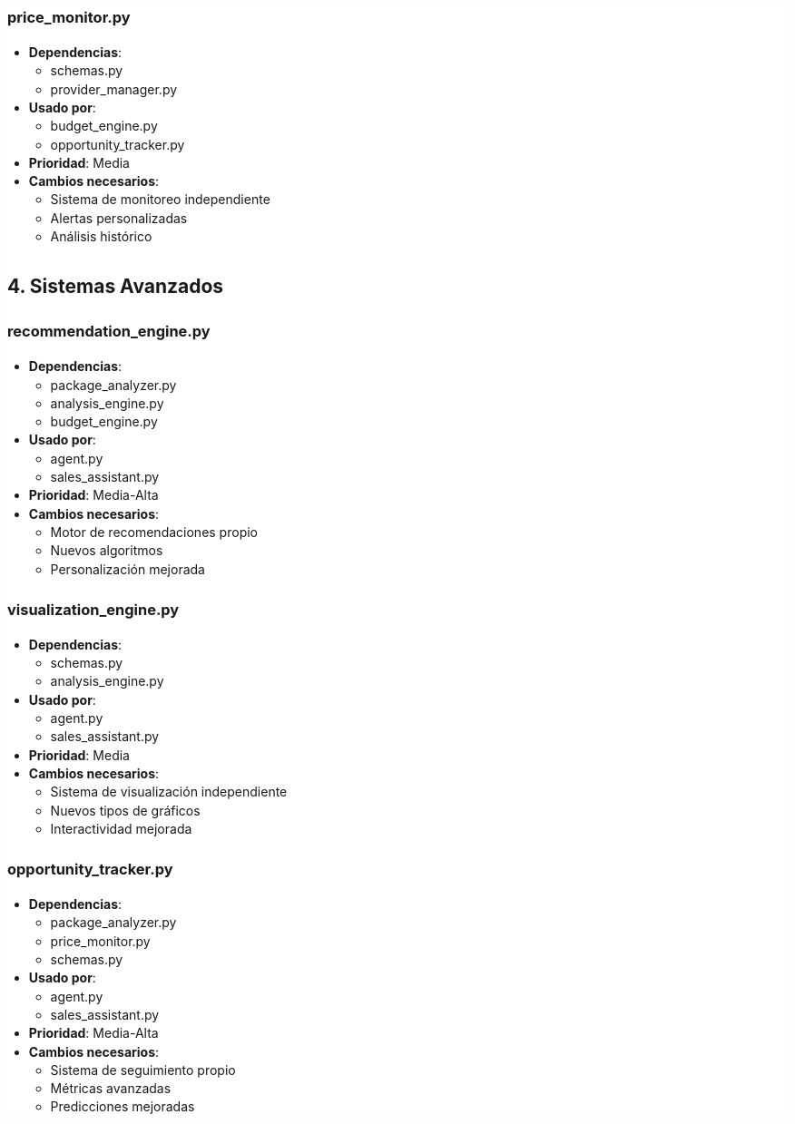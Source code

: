 ### price_monitor.py
- **Dependencias**:
  - schemas.py
  - provider_manager.py
- **Usado por**:
  - budget_engine.py
  - opportunity_tracker.py
- **Prioridad**: Media
- **Cambios necesarios**:
  - Sistema de monitoreo independiente
  - Alertas personalizadas
  - Análisis histórico

## 4. Sistemas Avanzados

### recommendation_engine.py
- **Dependencias**:
  - package_analyzer.py
  - analysis_engine.py
  - budget_engine.py
- **Usado por**:
  - agent.py
  - sales_assistant.py
- **Prioridad**: Media-Alta
- **Cambios necesarios**:
  - Motor de recomendaciones propio
  - Nuevos algoritmos
  - Personalización mejorada

### visualization_engine.py
- **Dependencias**:
  - schemas.py
  - analysis_engine.py
- **Usado por**:
  - agent.py
  - sales_assistant.py
- **Prioridad**: Media
- **Cambios necesarios**:
  - Sistema de visualización independiente
  - Nuevos tipos de gráficos
  - Interactividad mejorada

### opportunity_tracker.py
- **Dependencias**:
  - package_analyzer.py
  - price_monitor.py
  - schemas.py
- **Usado por**:
  - agent.py
  - sales_assistant.py
- **Prioridad**: Media-Alta
- **Cambios necesarios**:
  - Sistema de seguimiento propio
  - Métricas avanzadas
  - Predicciones mejoradas
